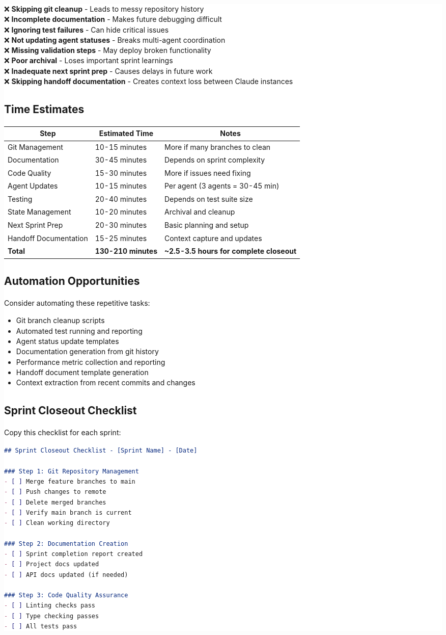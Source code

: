 ❌ **Skipping git cleanup** - Leads to messy repository history  
❌ **Incomplete documentation** - Makes future debugging difficult  
❌ **Ignoring test failures** - Can hide critical issues  
❌ **Not updating agent statuses** - Breaks multi-agent coordination  
❌ **Missing validation steps** - May deploy broken functionality  
❌ **Poor archival** - Loses important sprint learnings  
❌ **Inadequate next sprint prep** - Causes delays in future work  
❌ **Skipping handoff documentation** - Creates context loss between Claude instances  

## Time Estimates

| Step | Estimated Time | Notes |
|------|---------------|-------|
| Git Management | 10-15 minutes | More if many branches to clean |
| Documentation | 30-45 minutes | Depends on sprint complexity |
| Code Quality | 15-30 minutes | More if issues need fixing |
| Agent Updates | 10-15 minutes | Per agent (3 agents = 30-45 min) |
| Testing | 20-40 minutes | Depends on test suite size |
| State Management | 10-20 minutes | Archival and cleanup |
| Next Sprint Prep | 20-30 minutes | Basic planning and setup |
| Handoff Documentation | 15-25 minutes | Context capture and updates |
| **Total** | **130-210 minutes** | **~2.5-3.5 hours for complete closeout** |

## Automation Opportunities

Consider automating these repetitive tasks:
- Git branch cleanup scripts
- Automated test running and reporting
- Agent status update templates
- Documentation generation from git history
- Performance metric collection and reporting
- Handoff document template generation
- Context extraction from recent commits and changes

## Sprint Closeout Checklist

Copy this checklist for each sprint:

```markdown
## Sprint Closeout Checklist - [Sprint Name] - [Date]

### Step 1: Git Repository Management
- [ ] Merge feature branches to main
- [ ] Push changes to remote
- [ ] Delete merged branches
- [ ] Verify main branch is current
- [ ] Clean working directory

### Step 2: Documentation Creation  
- [ ] Sprint completion report created
- [ ] Project docs updated
- [ ] API docs updated (if needed)

### Step 3: Code Quality Assurance
- [ ] Linting checks pass
- [ ] Type checking passes  
- [ ] All tests pass
```